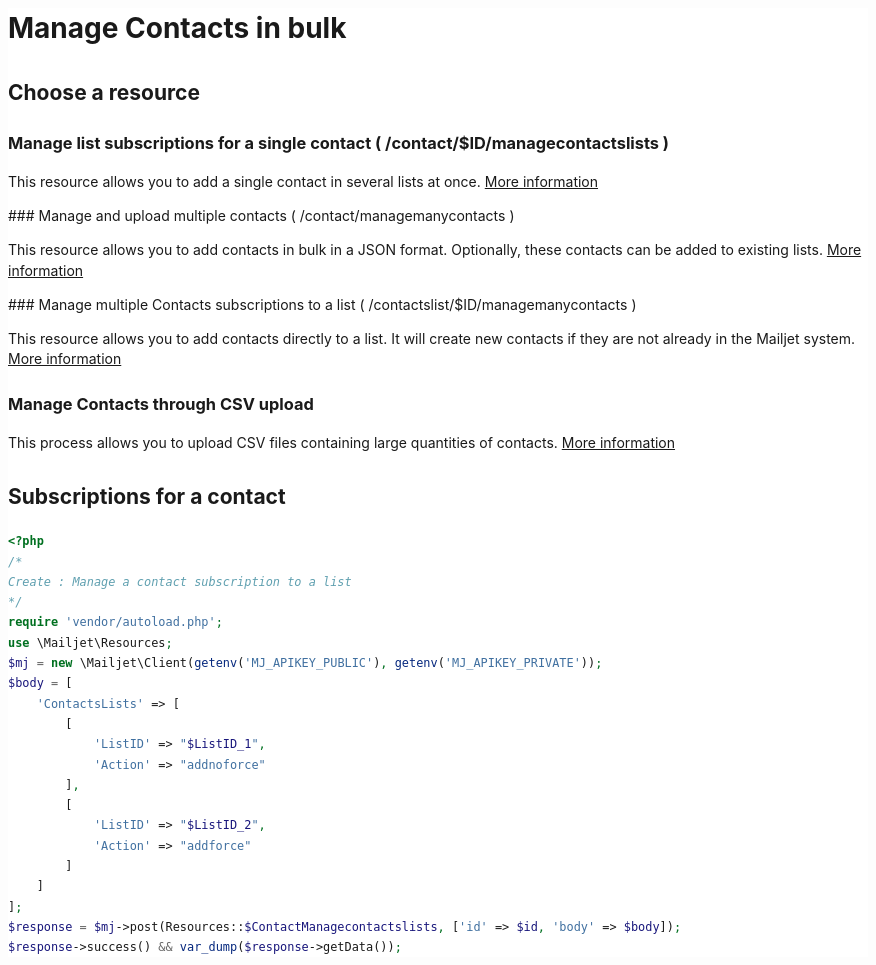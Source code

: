 <div id="managing-contacts-in-bulk"></div>

# Manage Contacts in bulk

<div id="choosing-a-resource"></div>

## Choose a resource

<div id="managing-list-subscriptions-for-a-single-contact-contact-id-managecontactslists"></div>

### Manage list subscriptions for a single contact ( /contact/$ID/managecontactslists )

This resource allows you to add a single contact in several lists at once.
[More information](#managecontactslists)

<div id="managing-and-uploading-multiple-contacts-contact-managemanycontacts"></div>
### Manage and upload multiple contacts ( /contact/managemanycontacts )

This resource allows you to add contacts in bulk in a JSON format. Optionally, these contacts can be added to existing lists.
[More information](#contact_managemanycontacts)

<div id="managing-multiple-contacts-subscriptions-to-a-list-contactslist-id-managemanycontacts"></div>
### Manage multiple Contacts subscriptions to a list ( /contactslist/$ID/managemanycontacts )

This resource allows you to add contacts directly to a list. It will create new contacts if they are not already in the Mailjet system.
[More information](#contactslist_managemanycontacts)

<div id="managing-contacts-through-csv-upload"></div>

### Manage Contacts through CSV upload

This process allows you to upload CSV files containing large quantities of contacts.
[More information](#csv_upload_contacts)


<h2 id="managecontactslists">Subscriptions for a contact</h2>

```php
<?php
/*
Create : Manage a contact subscription to a list
*/
require 'vendor/autoload.php';
use \Mailjet\Resources;
$mj = new \Mailjet\Client(getenv('MJ_APIKEY_PUBLIC'), getenv('MJ_APIKEY_PRIVATE'));
$body = [
    'ContactsLists' => [
        [
            'ListID' => "$ListID_1",
            'Action' => "addnoforce"
        ],
        [
            'ListID' => "$ListID_2",
            'Action' => "addforce"
        ]
    ]
];
$response = $mj->post(Resources::$ContactManagecontactslists, ['id' => $id, 'body' => $body]);
$response->success() && var_dump($response->getData());
```